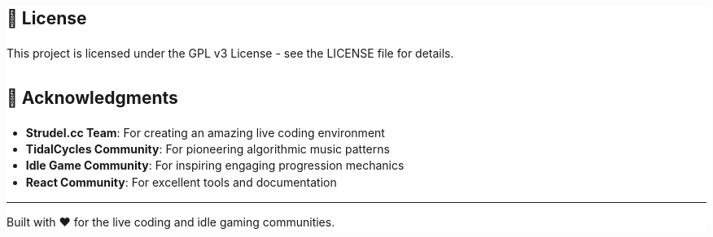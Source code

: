 ## 📄 License

This project is licensed under the GPL v3 License - see the LICENSE file for details.

## 🙏 Acknowledgments

- **Strudel.cc Team**: For creating an amazing live coding environment
- **TidalCycles Community**: For pioneering algorithmic music patterns
- **Idle Game Community**: For inspiring engaging progression mechanics
- **React Community**: For excellent tools and documentation

---

Built with ❤️ for the live coding and idle gaming communities.
